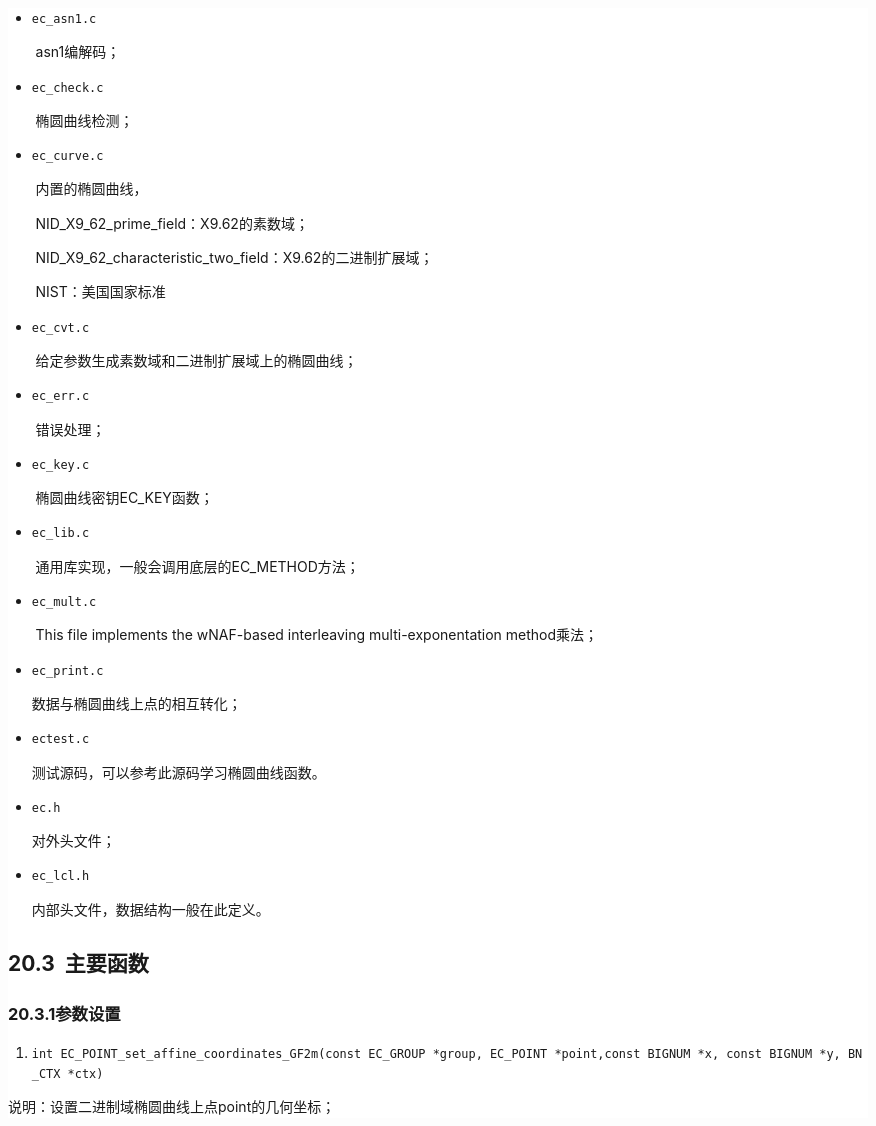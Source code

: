 
* `ec_asn1.c`

       asn1编解码；

* `ec_check.c`

       椭圆曲线检测；

* `ec_curve.c`

       内置的椭圆曲线，

       NID_X9_62_prime_field：X9.62的素数域；

       NID_X9_62_characteristic_two_field：X9.62的二进制扩展域；

       NIST：美国国家标准

* `ec_cvt.c`

       给定参数生成素数域和二进制扩展域上的椭圆曲线；

* `ec_err.c`

       错误处理；

* `ec_key.c`

       椭圆曲线密钥EC_KEY函数；

* `ec_lib.c`

       通用库实现，一般会调用底层的EC_METHOD方法；

* `ec_mult.c`

       This file implements the wNAF-based interleaving multi-exponentation method乘法；

* `ec_print.c`

  数据与椭圆曲线上点的相互转化；

* `ectest.c`

  测试源码，可以参考此源码学习椭圆曲线函数。

* `ec.h`

  对外头文件；

* `ec_lcl.h`

  内部头文件，数据结构一般在此定义。

## 20.3  主要函数

### 20.3.1参数设置

1.  `int EC_POINT_set_affine_coordinates_GF2m(const EC_GROUP *group, EC_POINT *point,const BIGNUM *x, const BIGNUM *y, BN_CTX *ctx)`

   说明：设置二进制域椭圆曲线上点point的几何坐标；
